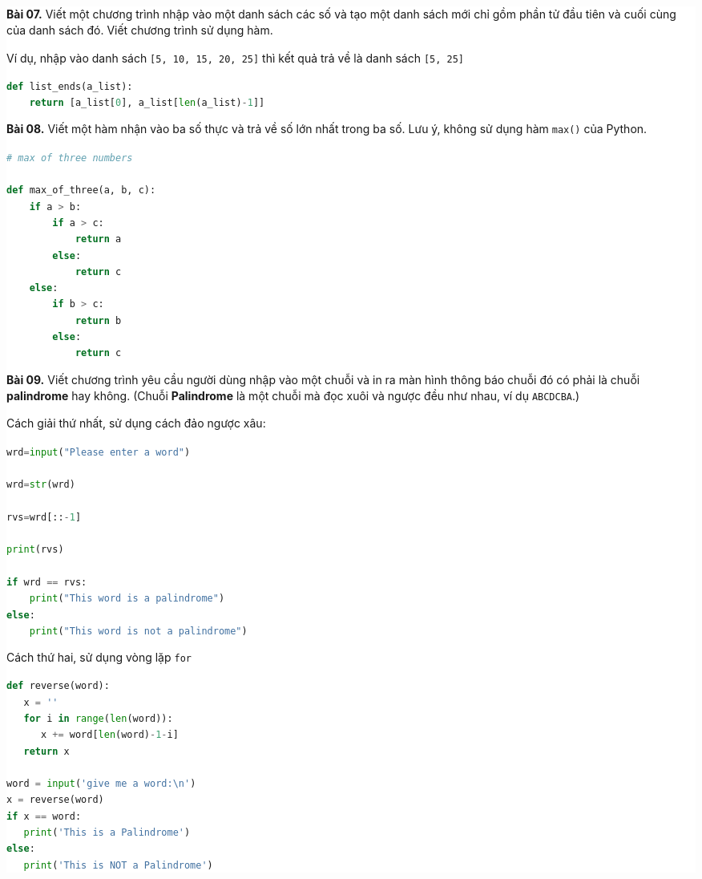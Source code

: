 **Bài 07.** Viết một chương trình nhập vào một danh sách các số và tạo một danh sách mới chỉ gồm phần tử đầu tiên và cuối cùng của danh sách đó. Viết chương trình sử dụng hàm.

Ví dụ, nhập vào danh sách `[5, 10, 15, 20, 25]` thì kết quả trả về là danh sách `[5, 25]`

```python
def list_ends(a_list):
    return [a_list[0], a_list[len(a_list)-1]]
```

**Bài 08.** Viết một hàm nhận vào ba số thực và trả về số lớn nhất trong ba số. Lưu ý, không sử dụng hàm `max()` của Python.

```python
# max of three numbers

def max_of_three(a, b, c):
    if a > b:
        if a > c:
            return a
        else:
            return c
    else:
        if b > c:
            return b
        else:
            return c
```

**Bài 09.** Viết chương trình yêu cầu người dùng nhập vào một chuỗi và in ra màn hình thông báo chuỗi đó có phải là chuỗi **palindrome** hay không. (Chuỗi **Palindrome** là một chuỗi mà đọc xuôi và ngược đều như nhau, ví dụ `ABCDCBA`.)

Cách giải thứ nhất, sử dụng cách đảo ngược xâu:

```python
wrd=input("Please enter a word")

wrd=str(wrd)

rvs=wrd[::-1]

print(rvs)

if wrd == rvs:
    print("This word is a palindrome")
else:
    print("This word is not a palindrome")
```

Cách thứ hai, sử dụng vòng lặp `for`

```python
def reverse(word):
   x = ''
   for i in range(len(word)):
      x += word[len(word)-1-i]
   return x

word = input('give me a word:\n')
x = reverse(word)
if x == word:
   print('This is a Palindrome')
else:
   print('This is NOT a Palindrome')
```
